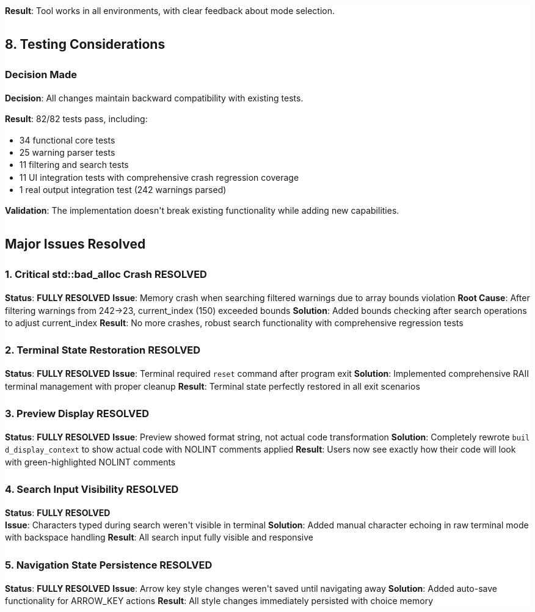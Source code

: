 **Result**: Tool works in all environments, with clear feedback about mode selection.

## 8. Testing Considerations

### Decision Made
**Decision**: All changes maintain backward compatibility with existing tests.

**Result**: 82/82 tests pass, including:
- 34 functional core tests
- 25 warning parser tests  
- 11 filtering and search tests
- 11 UI integration tests with comprehensive crash regression coverage
- 1 real output integration test (242 warnings parsed)

**Validation**: The implementation doesn't break existing functionality while adding new capabilities.

## Major Issues Resolved  

### 1. Critical std::bad_alloc Crash   RESOLVED
**Status**: **FULLY RESOLVED**
**Issue**: Memory crash when searching filtered warnings due to array bounds violation
**Root Cause**: After filtering warnings from 242→23, current_index (150) exceeded bounds
**Solution**: Added bounds checking after search operations to adjust current_index
**Result**: No more crashes, robust search functionality with comprehensive regression tests

### 2. Terminal State Restoration   RESOLVED
**Status**: **FULLY RESOLVED**
**Issue**: Terminal required `reset` command after program exit
**Solution**: Implemented comprehensive RAII terminal management with proper cleanup
**Result**: Terminal state perfectly restored in all exit scenarios

### 3. Preview Display   RESOLVED
**Status**: **FULLY RESOLVED**
**Issue**: Preview showed format string, not actual code transformation
**Solution**: Completely rewrote `build_display_context` to show actual code with NOLINT comments applied
**Result**: Users now see exactly how their code will look with green-highlighted NOLINT comments

### 4. Search Input Visibility   RESOLVED
**Status**: **FULLY RESOLVED**  
**Issue**: Characters typed during search weren't visible in terminal
**Solution**: Added manual character echoing in raw terminal mode with backspace handling
**Result**: All search input fully visible and responsive

### 5. Navigation State Persistence   RESOLVED
**Status**: **FULLY RESOLVED**
**Issue**: Arrow key style changes weren't saved until navigating away
**Solution**: Added auto-save functionality for ARROW_KEY actions
**Result**: All style changes immediately persisted with choice memory
